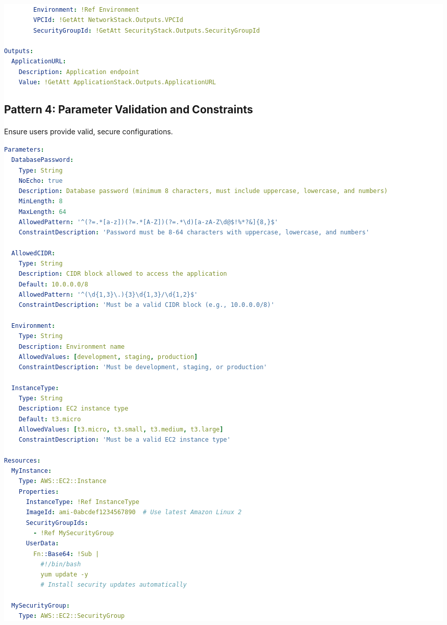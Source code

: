 ```yaml
        Environment: !Ref Environment
        VPCId: !GetAtt NetworkStack.Outputs.VPCId
        SecurityGroupId: !GetAtt SecurityStack.Outputs.SecurityGroupId

Outputs:
  ApplicationURL:
    Description: Application endpoint
    Value: !GetAtt ApplicationStack.Outputs.ApplicationURL
```

## Pattern 4: Parameter Validation and Constraints

Ensure users provide valid, secure configurations.

```yaml
Parameters:
  DatabasePassword:
    Type: String
    NoEcho: true
    Description: Database password (minimum 8 characters, must include uppercase, lowercase, and numbers)
    MinLength: 8
    MaxLength: 64
    AllowedPattern: '^(?=.*[a-z])(?=.*[A-Z])(?=.*\d)[a-zA-Z\d@$!%*?&]{8,}$'
    ConstraintDescription: 'Password must be 8-64 characters with uppercase, lowercase, and numbers'

  AllowedCIDR:
    Type: String
    Description: CIDR block allowed to access the application
    Default: 10.0.0.0/8
    AllowedPattern: '^(\d{1,3}\.){3}\d{1,3}/\d{1,2}$'
    ConstraintDescription: 'Must be a valid CIDR block (e.g., 10.0.0.0/8)'

  Environment:
    Type: String
    Description: Environment name
    AllowedValues: [development, staging, production]
    ConstraintDescription: 'Must be development, staging, or production'

  InstanceType:
    Type: String
    Description: EC2 instance type
    Default: t3.micro
    AllowedValues: [t3.micro, t3.small, t3.medium, t3.large]
    ConstraintDescription: 'Must be a valid EC2 instance type'

Resources:
  MyInstance:
    Type: AWS::EC2::Instance
    Properties:
      InstanceType: !Ref InstanceType
      ImageId: ami-0abcdef1234567890  # Use latest Amazon Linux 2
      SecurityGroupIds:
        - !Ref MySecurityGroup
      UserData:
        Fn::Base64: !Sub |
          #!/bin/bash
          yum update -y
          # Install security updates automatically

  MySecurityGroup:
    Type: AWS::EC2::SecurityGroup
```